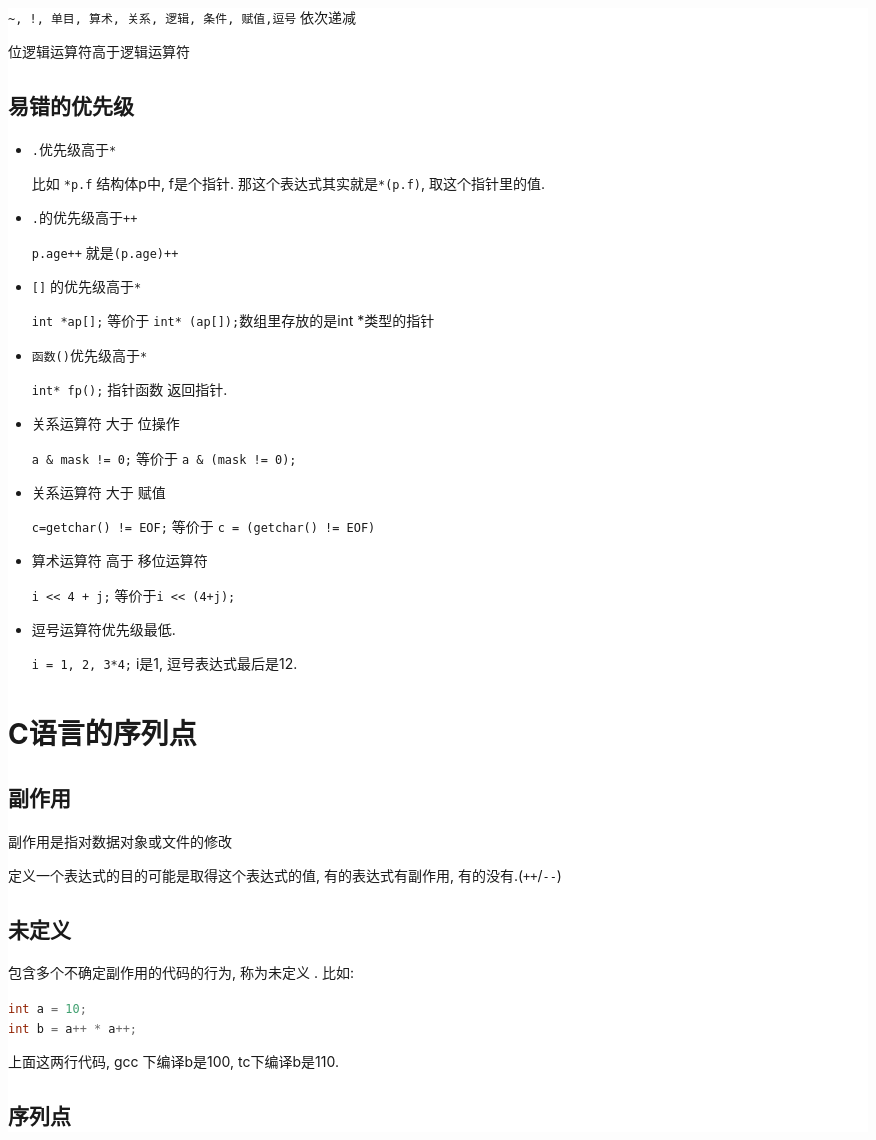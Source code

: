 `~, !, 单目, 算术, 关系, 逻辑, 条件, 赋值,逗号`  依次递减

位逻辑运算符高于逻辑运算符

## 易错的优先级

- `.`优先级高于`*` 

   比如 `*p.f` 结构体p中, f是个指针. 那这个表达式其实就是`*(p.f)`, 取这个指针里的值.

- `.`的优先级高于`++`

  `p.age++`  就是`(p.age)++`

- `[]` 的优先级高于`*`

  `int *ap[];`  等价于 `int* (ap[]);`数组里存放的是int *类型的指针

- `函数()`优先级高于`*`

  `int* fp();`  指针函数 返回指针.

- 关系运算符 大于 位操作

  `a & mask != 0;` 等价于 `a & (mask != 0);`

- 关系运算符 大于 赋值

  `c=getchar() != EOF;`  等价于 `c = (getchar() != EOF)`

- 算术运算符 高于 移位运算符

   `i << 4 + j;` 等价于`i << (4+j);`

- 逗号运算符优先级最低.

   `i = 1, 2, 3*4;`   i是1, 逗号表达式最后是12.


# C语言的序列点

## 副作用

副作用是指对数据对象或文件的修改

定义一个表达式的目的可能是取得这个表达式的值, 有的表达式有副作用, 有的没有.(`++`/`--`)

## 未定义

包含多个不确定副作用的代码的行为, 称为未定义 . 比如:

```c
int a = 10;
int b = a++ * a++;
```

上面这两行代码, gcc 下编译b是100, tc下编译b是110.

## 序列点
